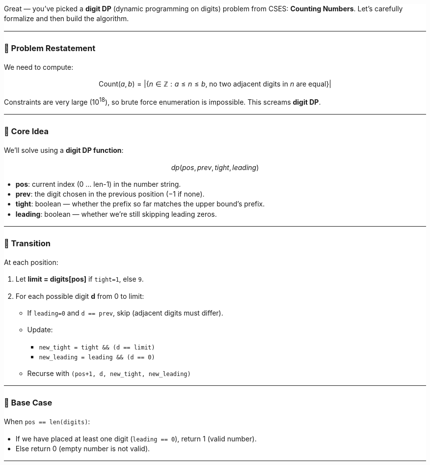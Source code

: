 Great — you’ve picked a **digit DP** (dynamic programming on digits) problem from CSES: **Counting Numbers**.
Let’s carefully formalize and then build the algorithm.

---

### 🔹 Problem Restatement

We need to compute:

$$
\text{Count}(a,b) = \big|\{ n \in \mathbb{Z} : a \le n \le b, \; \text{no two adjacent digits in } n \text{ are equal} \}\big|
$$

Constraints are very large ($10^{18}$), so brute force enumeration is impossible.
This screams **digit DP**.

---

### 🔹 Core Idea

We’ll solve using a **digit DP function**:

$$
dp(pos, prev, tight, leading)
$$

* **pos**: current index (0 … len-1) in the number string.
* **prev**: the digit chosen in the previous position (−1 if none).
* **tight**: boolean — whether the prefix so far matches the upper bound’s prefix.
* **leading**: boolean — whether we’re still skipping leading zeros.

---

### 🔹 Transition

At each position:

1. Let **limit = digits\[pos]** if `tight=1`, else `9`.
2. For each possible digit **d** from 0 to limit:

   * If `leading=0` and `d == prev`, skip (adjacent digits must differ).
   * Update:

     * `new_tight = tight && (d == limit)`
     * `new_leading = leading && (d == 0)`
   * Recurse with `(pos+1, d, new_tight, new_leading)`

---

### 🔹 Base Case

When `pos == len(digits)`:

* If we have placed at least one digit (`leading == 0`), return 1 (valid number).
* Else return 0 (empty number is not valid).

---